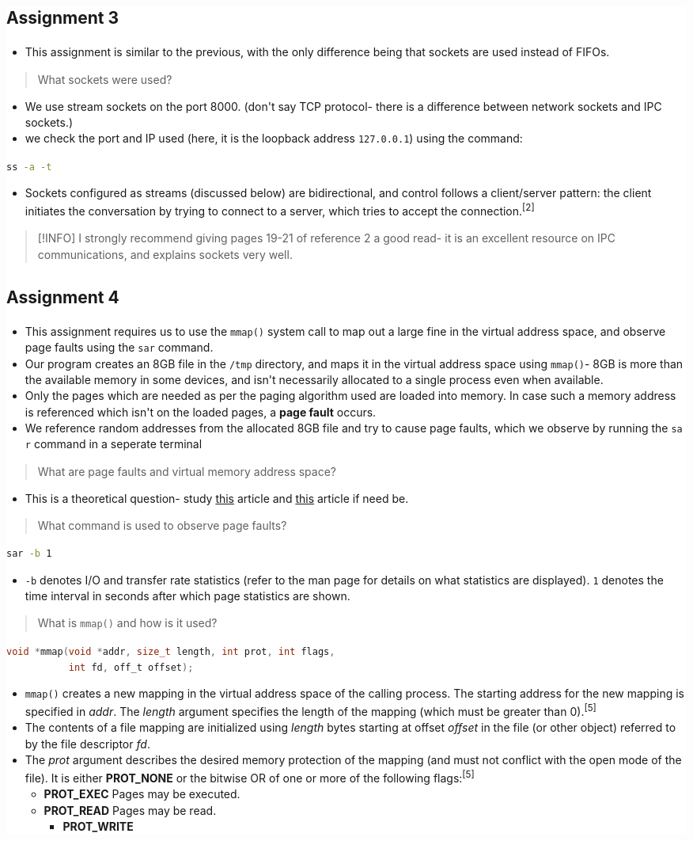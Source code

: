 

## Assignment 3

- This assignment is similar to the previous, with the only difference being that sockets are used instead of FIFOs.

> What sockets were used?

- We use stream sockets on the port 8000. (don't say TCP protocol- there is a difference between network sockets and IPC sockets.)
- we check the port and IP used (here, it is the loopback address `127.0.0.1`) using the command:
 ```sh
 ss -a -t
```
- Sockets configured as streams (discussed below) are bidirectional, and control follows a client/server pattern: the client initiates the conversation by trying to connect to a server, which tries to accept the connection.<sup>[2]</sup>

> [!INFO]
> I strongly recommend giving pages 19-21 of reference 2 a good read- it is an excellent resource on IPC communications, and explains sockets very well.

## Assignment 4

- This assignment requires us to use the `mmap()` system call to map out a large fine in the virtual address space, and observe page faults using the `sar` command.
- Our program creates an 8GB file in the `/tmp` directory, and maps it in the virtual address space using `mmap()`- 8GB is more than the available memory in some devices, and isn't necessarily allocated to a single process even when available. 
- Only the pages which are needed as per the paging algorithm used are loaded into memory. In case such a memory address is referenced which isn't on the loaded pages, a **page fault** occurs.
- We reference random addresses from the allocated 8GB file and try to cause page faults, which we observe by running the `sar` command in a seperate terminal

> What are page faults and virtual memory address space?

- This is a theoretical question- study [this](https://www.geeksforgeeks.org/virtual-memory-in-operating-system/) article and [this](https://techcommunity.microsoft.com/t5/ask-the-performance-team/the-basics-of-page-faults/ba-p/373120) article if need be.

> What command is used to observe page faults?

```sh
sar -b 1
```
- `-b` denotes I/O and transfer rate statistics (refer to the man page for details on what statistics are displayed).  `1` denotes the time interval in seconds after which page statistics are shown.

> What is `mmap()` and how is it used?

```c
void *mmap(void *addr, size_t length, int prot, int flags,  
		   int fd, off_t offset);
```

- `mmap()` creates a new mapping in the virtual address space of the calling process.  The starting address for the new mapping is  specified in _addr_.  The _length_ argument specifies the length of the mapping (which must be greater than 0).<sup>[5]</sup>
- The contents of a file mapping  are initialized using _length_ bytes starting at offset _offset_ in the file (or other object) referred to by the file descriptor _fd_.  
- The _prot_ argument describes the desired memory protection of the  mapping (and must not conflict with the open mode of the file). It is either **PROT_NONE** or the bitwise OR of one or more of the following flags:<sup>[5]</sup>
	- **PROT_EXEC**
              Pages may be executed.
	- **PROT_READ**
              Pages may be read.
       - **PROT_WRITE**
